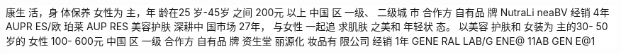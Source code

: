康生
活，身
体保养
女性为
主，年
龄在25
岁-45岁
之间
200元
以上
中国
区
一级、
二级城
市
合作方
自有品
牌
NutraLi
neaBV
经销
4年
AUPR
ES/欧
珀莱
AUP
RES
美容护肤
深耕中
国市场
27年，
与女性
一起追
求肌肤
之美和
年轻状
态。
以美容
护肤和
女装为
主的30-
50岁的
女性
100-
600元
中国
区
一级
合作方
自有品
牌
资生堂
丽源化
妆品有
限公司
经销
1年
GENE
RAL
LAB/G
ENE@
11AB
GEN
E@1